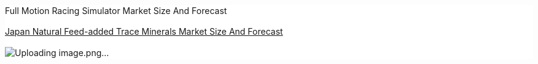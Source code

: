 Full Motion Racing Simulator Market Size And Forecast</a></p><p><a href="https://github.com/Ankit19021994/DDigital-SP/blob/main/Natural-Feed-added-Trace-Minerals-Market/Natural-Feed-added-Trace-Minerals-Market.md">Japan Natural Feed-added Trace Minerals Market Size And Forecast</a></p>
![Uploading image.png…]()
